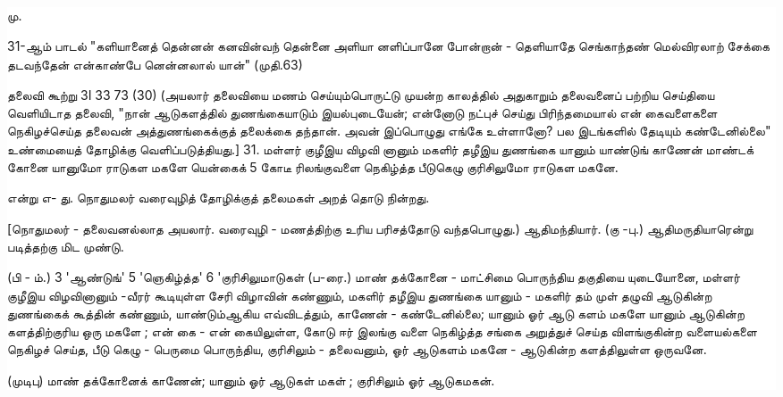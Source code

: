 [^tamil-paratam-venpa]: This work seems to have been composed in the *veṇpā* metre interspersed
with prose. Cf. Nacciṉārkkiṉiyar's comm. on Tolk. *Purattinaiyiyal* 17.21,
and the commentaries to *Viracöliyam*, Porutpat 15 and *Alankārappat.* 12,
18, 29.

மு.


31-ஆம் பாடல்
"களியானைத் தென்னன் கனவின்வந் தென்னை
அளியா னளிப்பானே போன்றான் - தெளியாதே
செங்காந்தண் மெல்விரலாற் சேக்கை தடவந்தேன்
என்காண்பே னென்னலால் யான்" (முதி.63)

தலைவி கூற்று
3I
33
73
(30)
(அயலார் தலைவியை மணம் செய்யும்பொருட்டு முயன்ற காலத்தில்
அதுகாறும் தலைவனைப் பற்றிய செய்தியை வெளியிடாத தலைவி, "நான்
ஆடுகளத்தில் துணங்கையாடும் இயல்புடையேன்; என்னோடு நட்புச்
செய்து பிரிந்தமையால் என் கைவளைகளை நெகிழச்செய்த தலைவன்
அத்துணங்கைக்குத் தலைக்கை தந்தான். அவன் இப்பொழுது எங்கே
உள்ளானோ? பல இடங்களில் தேடியும் கண்டேனில்லை"
உண்மையைத் தோழிக்கு வெளிப்படுத்தியது.]
31. மள்ளர் குழீஇய விழவி னானும்
மகளிர் தழீஇய துணங்கை யானும்
யாண்டுங் காணேன் மாண்டக் கோனை
யானுமோ ராடுகள மகளே யென்கைக்
5 கோடீ ரிலங்குவளை நெகிழ்த்த
பீடுகெழு குரிசிலுமோ ராடுகள மகனே.

என்று
எ- து. நொதுமலர் வரைவுழித் தோழிக்குத் தலைமகள் அறத்
தொடு நின்றது.

[நொதுமலர் - தலைவனல்லாத அயலார். வரைவுழி - மணத்திற்கு
உரிய பரிசத்தோடு வந்தபொழுது.)
ஆதிமந்தியார். (கு -பு.) ஆதிமருதியாரென்று படித்தற்கு மிட
முண்டு.

(பி - ம்.) 3 'ஆண்டுங்' 5 'ஞெகிழ்த்த' 6 'குரிசிலுமாடுகள்
(ப-ரை.) மாண் தக்கோனை - மாட்சிமை பொருந்திய தகுதியை
யுடையோனை, மள்ளர் குழீஇய விழவினானும் -வீரர் கூடியுள்ள சேரி
விழாவின் கண்ணும், மகளிர் தழீஇய துணங்கை யானும் - மகளிர் தம்
முள் தழுவி ஆடுகின்ற துணங்கைக் கூத்தின் கண்ணும், யாண்டும்ஆகிய
எவ்விடத்தும், காணேன் - கண்டேனில்லை; யானும் ஓர் ஆடு
களம் மகளே யானும் ஆடுகின்ற களத்திற்குரிய ஒரு மகளே ; என்
கை - என் கையிலுள்ள, கோடு ஈர் இலங்கு வளை நெகிழ்த்த சங்கை
அறுத்துச் செய்த விளங்குகின்ற வளையல்களை நெகிழச் செய்த, பீடு
கெழு - பெருமை பொருந்திய, குரிசிலும் - தலைவனும், ஓர் ஆடுகளம்
மகனே - ஆடுகின்ற களத்திலுள்ள ஒருவனே.

(முடிபு) மாண் தக்கோனைக் காணேன்; யானும் ஓர் ஆடுகள்
மகள் ; குரிசிலும் ஓர் ஆடுகமகன்.


[^cvtamotaram]: One of the early Tamil editors, Ci. Vay. Tāmōtaram Piḷḷai (1832-1901),
[^historytamillit]: T. P. Meenakshisundaran, A *History* of *Tamil Literature* (1965), p. 5.
[^nakkirars]: The identity of these two Nakkīrars is still a disputed question. To be
[^iraiynar-akapporul]: The commentary on *Iṟaiyaṉār* Akapporuḷ uses the similes taken from
[^nilakantan-muciri]: This can be inferred e.g. *ab intra* from the manner in which the commentary
[^yavanas]: There are about ten references to the Yavanas in the *Caṅkam* texts:
[^yavana-trade-period]: Cf. E. H. Warmington, The *Commerce* Between the *Roman* Empire *and*
[^gajabahu]: For the first time, the "Gajabāhu synchronism" was made the centre of
[^two-gajabahus]: In Ceylonese history, there were two kings by name of Gajabāhu: since
[^patirrupattu]: *Patiṟṟuppattu,* ed. by U. V. Swaminatha Aiyar, p. 4-5; R. Paneerselvam,
[^bilingual-coin]: Cf. R. Panneerselvam, "Further Light on the Bilingual Coin of Śātavāhans",
[^sewell-historical-inscriptions]: R. Sewell, Historical Inscriptions of *Southern India*, Madras, 1932;
[^sastri-brahmi-inscriptions]: Cf. H. K. Krishna Sastri, "The Caverns and Brahmi Inscriptions of